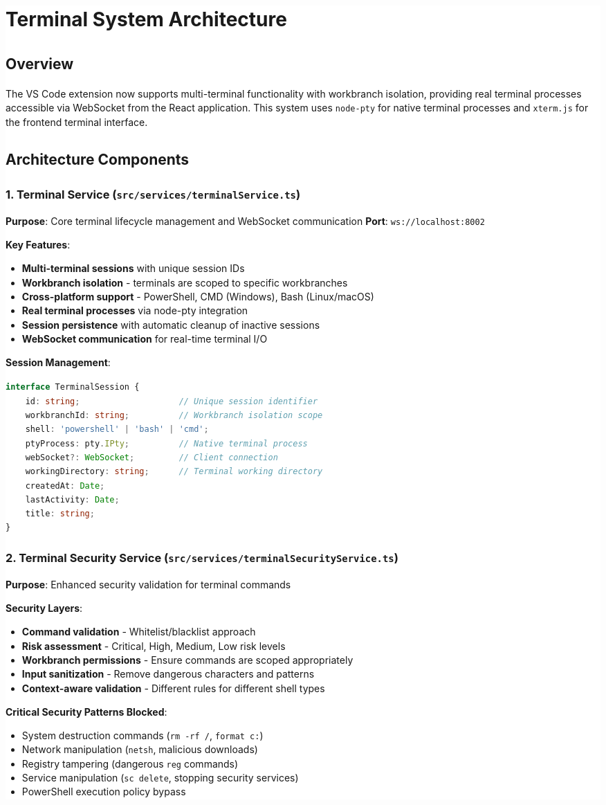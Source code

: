 # Terminal System Architecture

## Overview

The VS Code extension now supports multi-terminal functionality with workbranch isolation, providing real terminal processes accessible via WebSocket from the React application. This system uses `node-pty` for native terminal processes and `xterm.js` for the frontend terminal interface.

## Architecture Components

### 1. Terminal Service (`src/services/terminalService.ts`)

**Purpose**: Core terminal lifecycle management and WebSocket communication
**Port**: `ws://localhost:8002`

**Key Features**:
- **Multi-terminal sessions** with unique session IDs
- **Workbranch isolation** - terminals are scoped to specific workbranches
- **Cross-platform support** - PowerShell, CMD (Windows), Bash (Linux/macOS)
- **Real terminal processes** via node-pty integration
- **Session persistence** with automatic cleanup of inactive sessions
- **WebSocket communication** for real-time terminal I/O

**Session Management**:
```typescript
interface TerminalSession {
    id: string;                    // Unique session identifier
    workbranchId: string;          // Workbranch isolation scope
    shell: 'powershell' | 'bash' | 'cmd';
    ptyProcess: pty.IPty;          // Native terminal process
    webSocket?: WebSocket;         // Client connection
    workingDirectory: string;      // Terminal working directory
    createdAt: Date;
    lastActivity: Date;
    title: string;
}
```

### 2. Terminal Security Service (`src/services/terminalSecurityService.ts`)

**Purpose**: Enhanced security validation for terminal commands

**Security Layers**:
- **Command validation** - Whitelist/blacklist approach
- **Risk assessment** - Critical, High, Medium, Low risk levels
- **Workbranch permissions** - Ensure commands are scoped appropriately
- **Input sanitization** - Remove dangerous characters and patterns
- **Context-aware validation** - Different rules for different shell types

**Critical Security Patterns Blocked**:
- System destruction commands (`rm -rf /`, `format c:`)
- Network manipulation (`netsh`, malicious downloads)
- Registry tampering (dangerous `reg` commands)
- Service manipulation (`sc delete`, stopping security services)
- PowerShell execution policy bypass
